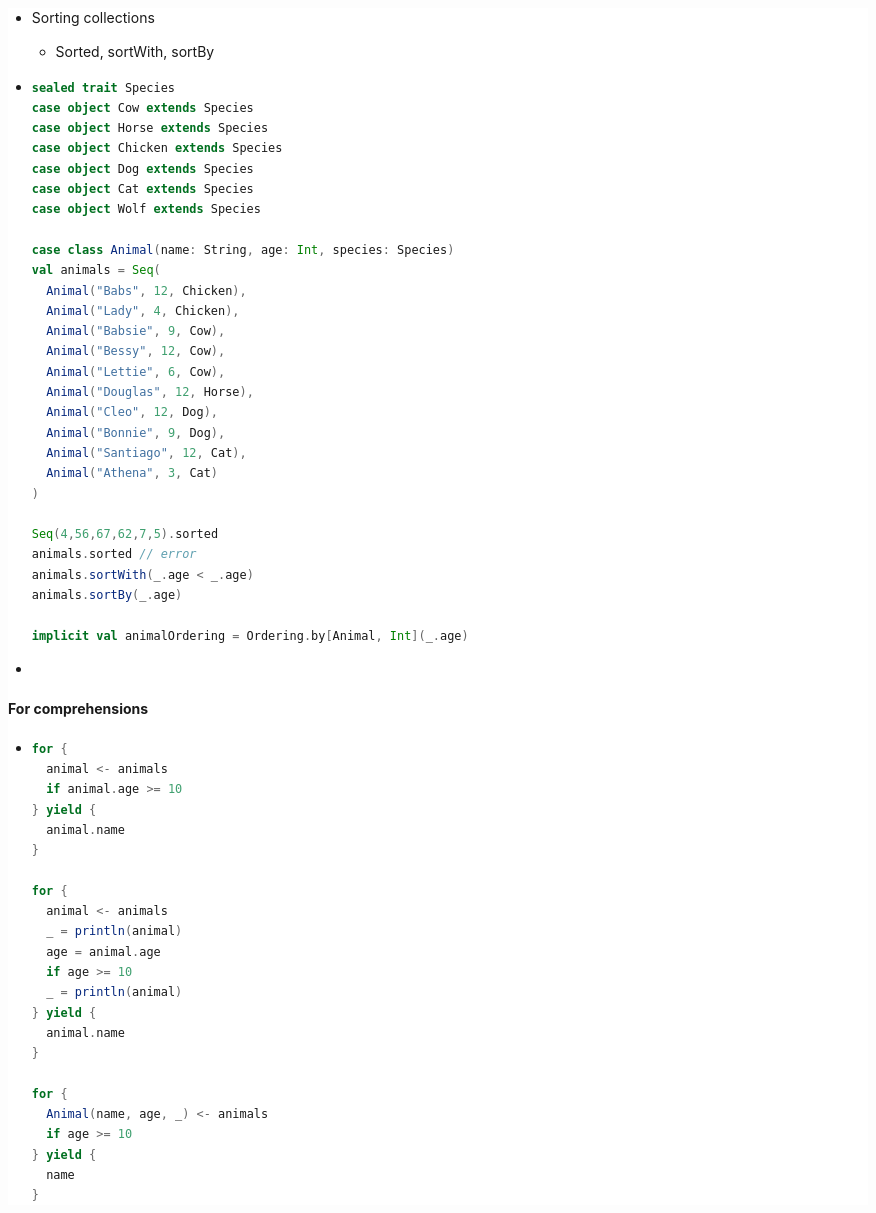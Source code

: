   ```
  ```

  

- Sorting collections

  - Sorted, sortWith, sortBy

- ```scala
  sealed trait Species
  case object Cow extends Species
  case object Horse extends Species
  case object Chicken extends Species
  case object Dog extends Species
  case object Cat extends Species
  case object Wolf extends Species
  
  case class Animal(name: String, age: Int, species: Species)
  val animals = Seq(
  	Animal("Babs", 12, Chicken),
  	Animal("Lady", 4, Chicken),
  	Animal("Babsie", 9, Cow),
  	Animal("Bessy", 12, Cow),
  	Animal("Lettie", 6, Cow),
  	Animal("Douglas", 12, Horse),
  	Animal("Cleo", 12, Dog),
  	Animal("Bonnie", 9, Dog),  
  	Animal("Santiago", 12, Cat),
  	Animal("Athena", 3, Cat)
  )
  
  Seq(4,56,67,62,7,5).sorted
  animals.sorted // error
  animals.sortWith(_.age < _.age)
  animals.sortBy(_.age)
  
  implicit val animalOrdering = Ordering.by[Animal, Int](_.age)
  ```

- 

#### For comprehensions

- ```scala
  for {
    animal <- animals
    if animal.age >= 10
  } yield {
    animal.name
  }
  
  for {
    animal <- animals
    _ = println(animal)
    age = animal.age
    if age >= 10
    _ = println(animal)
  } yield {
    animal.name
  }
  
  for {
    Animal(name, age, _) <- animals
    if age >= 10
  } yield {
    name
  }
  ```